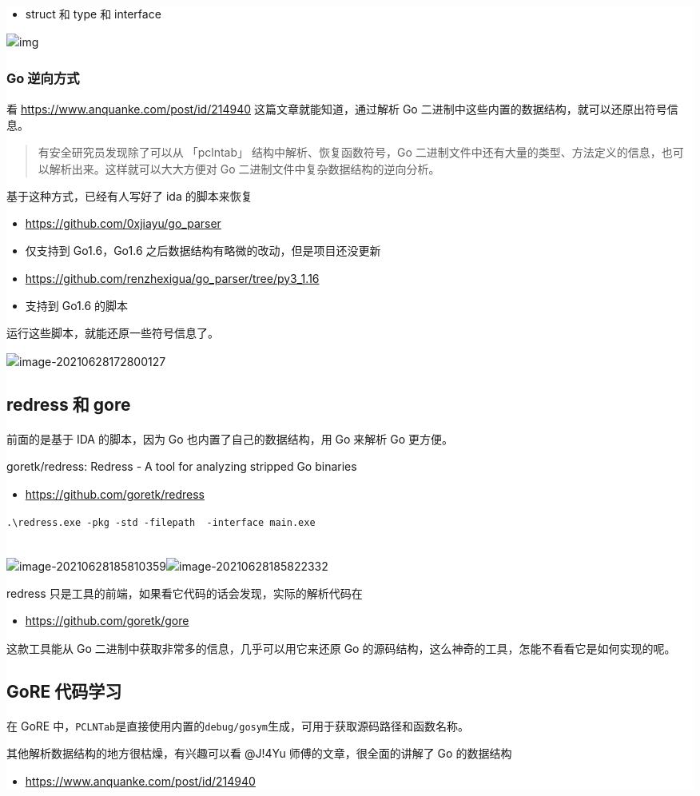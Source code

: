 *   struct 和 type 和 interface
    

![](https://mmbiz.qpic.cn/mmbiz_png/eLgL5R4W3FhV1YHEcOQuFUgkYHdB3vJmNe7nC6oznuclTJDdiasUJZJicuXvd1jBAvIyiaEcp6KZEmoJPicib3aF2bQ/640?wx_fmt=png)img

### Go 逆向方式

看 https://www.anquanke.com/post/id/214940 这篇文章就能知道，通过解析 Go 二进制中这些内置的数据结构，就可以还原出符号信息。

> 有安全研究员发现除了可以从 「pclntab」 结构中解析、恢复函数符号，Go 二进制文件中还有大量的类型、方法定义的信息，也可以解析出来。这样就可以大大方便对 Go 二进制文件中复杂数据结构的逆向分析。

基于这种方式，已经有人写好了 ida 的脚本来恢复

*   https://github.com/0xjiayu/go_parser
    

*   仅支持到 Go1.6，Go1.6 之后数据结构有略微的改动，但是项目还没更新
    

*   https://github.com/renzhexigua/go_parser/tree/py3_1.16
    

*   支持到 Go1.6 的脚本
    

运行这些脚本，就能还原一些符号信息了。

![](https://mmbiz.qpic.cn/mmbiz_png/eLgL5R4W3FhV1YHEcOQuFUgkYHdB3vJmbwr6k8kr8ZOwtvMwaUic656IDHEN6iaBWaYjvtBCwia1zUy2kmqN5YNMg/640?wx_fmt=png)image-20210628172800127

redress 和 gore
--------------

前面的是基于 IDA 的脚本，因为 Go 也内置了自己的数据结构，用 Go 来解析 Go 更方便。

goretk/redress: Redress - A tool for analyzing stripped Go binaries

*   https://github.com/goretk/redress
    

```
.\redress.exe -pkg -std -filepath  -interface main.exe


```

![](https://mmbiz.qpic.cn/mmbiz_png/eLgL5R4W3FhV1YHEcOQuFUgkYHdB3vJmrYMyhCuwBwuJ7OwMS4l106FYuKCmRoffEy4jc7KRqXGBiaic1lHl0uLg/640?wx_fmt=png)image-20210628185810359![](https://mmbiz.qpic.cn/mmbiz_png/eLgL5R4W3FhV1YHEcOQuFUgkYHdB3vJmOF0YxCxk7Pgib8s7L4ScFITdtSp1nDnicQnxfCQKwtIXNGIvic0Way7ibA/640?wx_fmt=png)image-20210628185822332

redress 只是工具的前端，如果看它代码的话会发现，实际的解析代码在

*   https://github.com/goretk/gore
    

这款工具能从 Go 二进制中获取非常多的信息，几乎可以用它来还原 Go 的源码结构，这么神奇的工具，怎能不看看它是如何实现的呢。

GoRE 代码学习
---------

在 GoRE 中，`PCLNTab`是直接使用内置的`debug/gosym`生成，可用于获取源码路径和函数名称。

其他解析数据结构的地方很枯燥，有兴趣可以看 @J!4Yu 师傅的文章，很全面的讲解了 Go 的数据结构

*   https://www.anquanke.com/post/id/214940
    